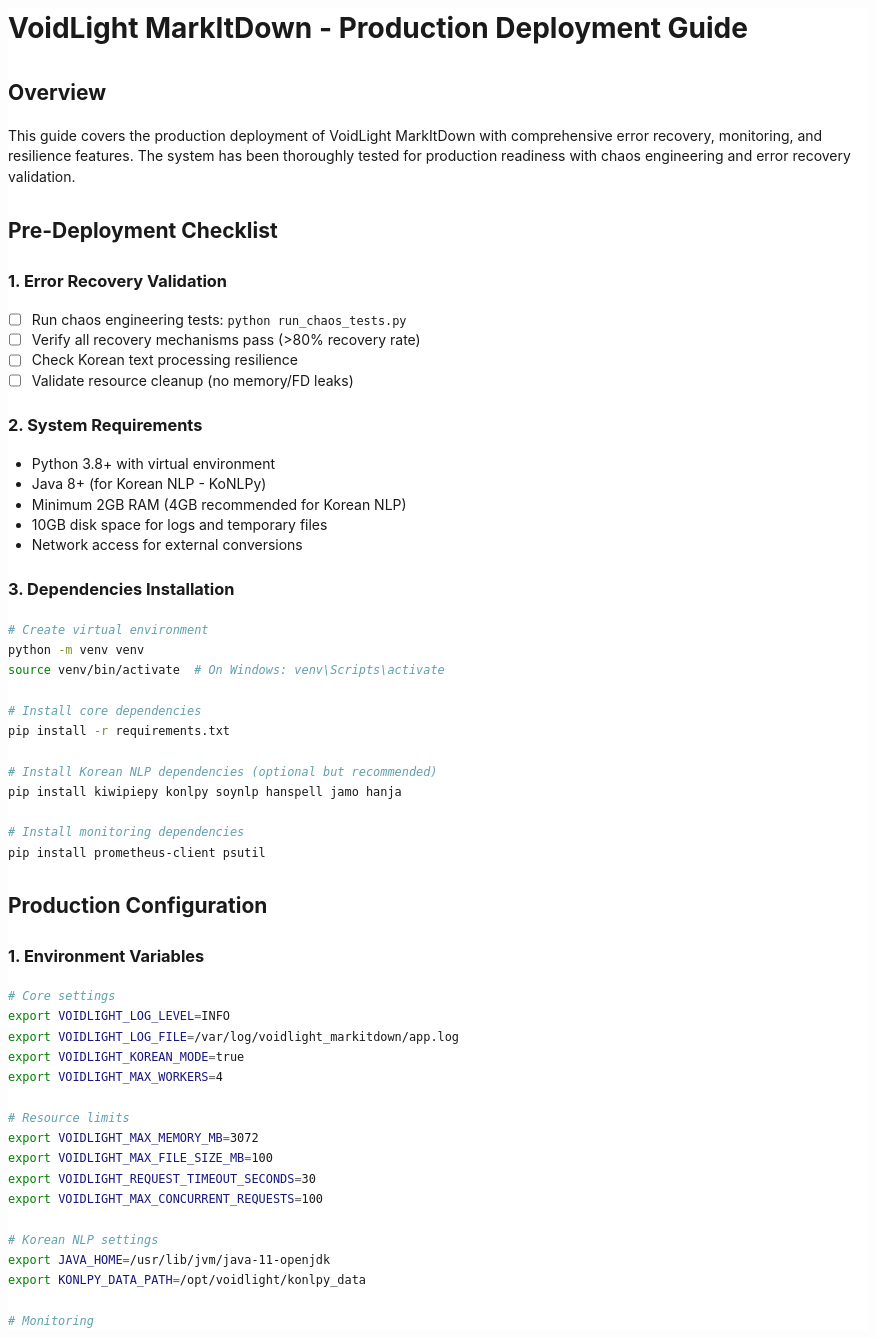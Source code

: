 # VoidLight MarkItDown - Production Deployment Guide

## Overview

This guide covers the production deployment of VoidLight MarkItDown with comprehensive error recovery, monitoring, and resilience features. The system has been thoroughly tested for production readiness with chaos engineering and error recovery validation.

## Pre-Deployment Checklist

### 1. Error Recovery Validation
- [ ] Run chaos engineering tests: `python run_chaos_tests.py`
- [ ] Verify all recovery mechanisms pass (>80% recovery rate)
- [ ] Check Korean text processing resilience
- [ ] Validate resource cleanup (no memory/FD leaks)

### 2. System Requirements
- Python 3.8+ with virtual environment
- Java 8+ (for Korean NLP - KoNLPy)
- Minimum 2GB RAM (4GB recommended for Korean NLP)
- 10GB disk space for logs and temporary files
- Network access for external conversions

### 3. Dependencies Installation
```bash
# Create virtual environment
python -m venv venv
source venv/bin/activate  # On Windows: venv\Scripts\activate

# Install core dependencies
pip install -r requirements.txt

# Install Korean NLP dependencies (optional but recommended)
pip install kiwipiepy konlpy soynlp hanspell jamo hanja

# Install monitoring dependencies
pip install prometheus-client psutil
```

## Production Configuration

### 1. Environment Variables
```bash
# Core settings
export VOIDLIGHT_LOG_LEVEL=INFO
export VOIDLIGHT_LOG_FILE=/var/log/voidlight_markitdown/app.log
export VOIDLIGHT_KOREAN_MODE=true
export VOIDLIGHT_MAX_WORKERS=4

# Resource limits
export VOIDLIGHT_MAX_MEMORY_MB=3072
export VOIDLIGHT_MAX_FILE_SIZE_MB=100
export VOIDLIGHT_REQUEST_TIMEOUT_SECONDS=30
export VOIDLIGHT_MAX_CONCURRENT_REQUESTS=100

# Korean NLP settings
export JAVA_HOME=/usr/lib/jvm/java-11-openjdk
export KONLPY_DATA_PATH=/opt/voidlight/konlpy_data

# Monitoring
```